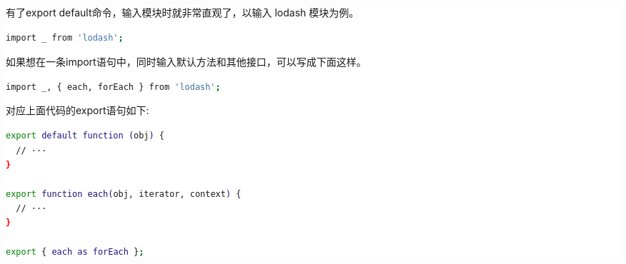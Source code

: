 有了export default命令，输入模块时就非常直观了，以输入 lodash 模块为例。

```bash
import _ from 'lodash';
```

如果想在一条import语句中，同时输入默认方法和其他接口，可以写成下面这样。

```bash
import _, { each, forEach } from 'lodash';
```
对应上面代码的export语句如下:

```bash
export default function (obj) {
  // ···
}

export function each(obj, iterator, context) {
  // ···
}

export { each as forEach };
```



